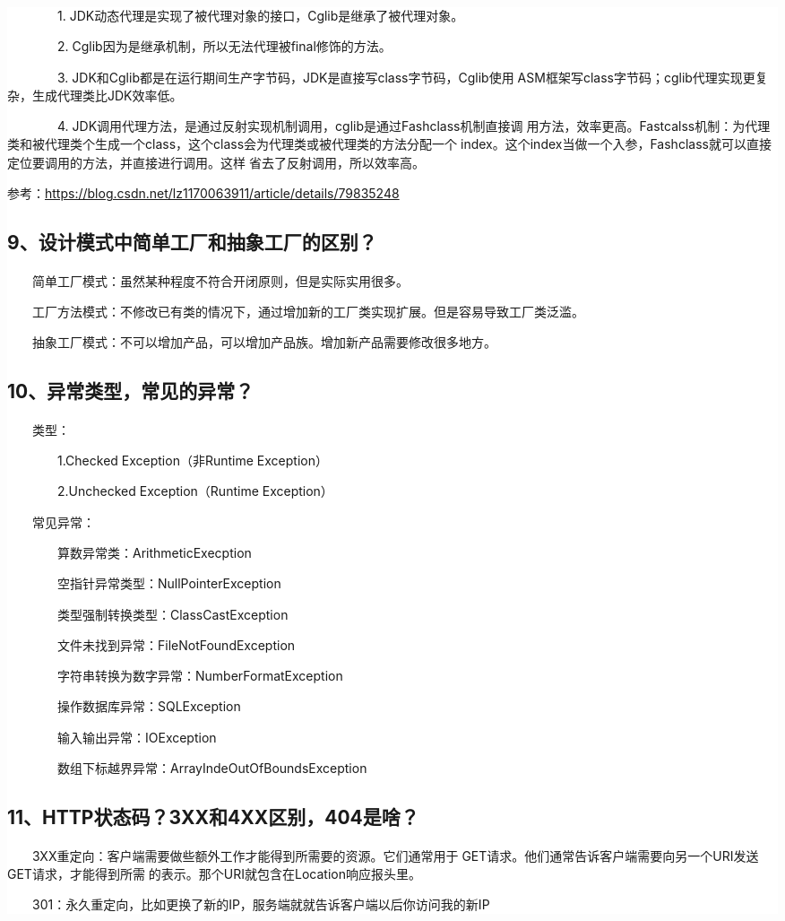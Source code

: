 　　　　1. JDK动态代理是实现了被代理对象的接口，Cglib是继承了被代理对象。

　　　　2. Cglib因为是继承机制，所以无法代理被final修饰的方法。

　　　　3. JDK和Cglib都是在运行期间生产字节码，JDK是直接写class字节码，Cglib使用 ASM框架写class字节码；cglib代理实现更复杂，生成代理类比JDK效率低。

　　　　4. JDK调用代理方法，是通过反射实现机制调用，cglib是通过Fashclass机制直接调 用方法，效率更高。Fastcalss机制：为代理类和被代理类个生成一个class，这个class会为代理类或被代理类的方法分配一个 index。这个index当做一个入参，Fashclass就可以直接定位要调用的方法，并直接进行调用。这样 省去了反射调用，所以效率高。

 参考：https://blog.csdn.net/lz1170063911/article/details/79835248

 



## 9、设计模式中简单工厂和抽象工厂的区别？

　　简单工厂模式：虽然某种程度不符合开闭原则，但是实际实用很多。

　　工厂方法模式：不修改已有类的情况下，通过增加新的工厂类实现扩展。但是容易导致工厂类泛滥。

　　抽象工厂模式：不可以增加产品，可以增加产品族。增加新产品需要修改很多地方。

 



## 10、异常类型，常见的异常？

 　　类型：

　　　　1.Checked Exception（非Runtime Exception）

　　　　2.Unchecked Exception（Runtime Exception）

 　　常见异常：　　　

　　　　算数异常类：ArithmeticExecption

　　　　空指针异常类型：NullPointerException

　　　　类型强制转换类型：ClassCastException

　　　　文件未找到异常：FileNotFoundException

　　　　字符串转换为数字异常：NumberFormatException

　　　　操作数据库异常：SQLException

　　　　输入输出异常：IOException

　　　　数组下标越界异常：ArrayIndeOutOfBoundsException

 



## 11、HTTP状态码？3XX和4XX区别，404是啥？

　　3XX重定向：客户端需要做些额外工作才能得到所需要的资源。它们通常用于 GET请求。他们通常告诉客户端需要向另一个URI发送GET请求，才能得到所需 的表示。那个URI就包含在Location响应报头里。

　　301：永久重定向，比如更换了新的IP，服务端就就告诉客户端以后你访问我的新IP
